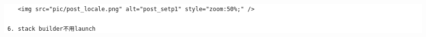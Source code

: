         <img src="pic/post_locale.png" alt="post_setp1" style="zoom:50%;" />

     6. stack builder不用launch
